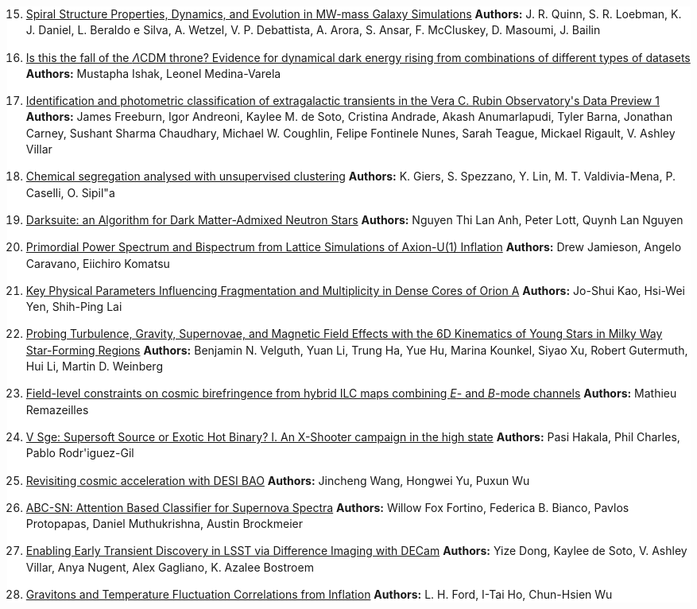 15. [Spiral Structure Properties, Dynamics, and Evolution in MW-mass Galaxy Simulations](#user-content-link15)
**Authors:** J. R. Quinn, S. R. Loebman, K. J. Daniel, L. Beraldo e Silva, A. Wetzel, V. P. Debattista, A. Arora, S. Ansar, F. McCluskey, D. Masoumi, J. Bailin

16. [Is this the fall of the $\Lambda$CDM throne? Evidence for dynamical dark energy rising from combinations of different types of datasets](#user-content-link16)
**Authors:** Mustapha Ishak, Leonel Medina-Varela

17. [Identification and photometric classification of extragalactic transients in the Vera C. Rubin Observatory's Data Preview 1](#user-content-link17)
**Authors:** James Freeburn, Igor Andreoni, Kaylee M. de Soto, Cristina Andrade, Akash Anumarlapudi, Tyler Barna, Jonathan Carney, Sushant Sharma Chaudhary, Michael W. Coughlin, Felipe Fontinele Nunes, Sarah Teague, Mickael Rigault, V. Ashley Villar

18. [Chemical segregation analysed with unsupervised clustering](#user-content-link18)
**Authors:** K. Giers, S. Spezzano, Y. Lin, M. T. Valdivia-Mena, P. Caselli, O. Sipil\"a

19. [Darksuite: an Algorithm for Dark Matter-Admixed Neutron Stars](#user-content-link19)
**Authors:** Nguyen Thi Lan Anh, Peter Lott, Quynh Lan Nguyen

20. [Primordial Power Spectrum and Bispectrum from Lattice Simulations of Axion-U(1) Inflation](#user-content-link20)
**Authors:** Drew Jamieson, Angelo Caravano, Eiichiro Komatsu

21. [Key Physical Parameters Influencing Fragmentation and Multiplicity in Dense Cores of Orion A](#user-content-link21)
**Authors:** Jo-Shui Kao, Hsi-Wei Yen, Shih-Ping Lai

22. [Probing Turbulence, Gravity, Supernovae, and Magnetic Field Effects with the 6D Kinematics of Young Stars in Milky Way Star-Forming Regions](#user-content-link22)
**Authors:** Benjamin N. Velguth, Yuan Li, Trung Ha, Yue Hu, Marina Kounkel, Siyao Xu, Robert Gutermuth, Hui Li, Martin D. Weinberg

23. [Field-level constraints on cosmic birefringence from hybrid ILC maps combining $E$- and $B$-mode channels](#user-content-link23)
**Authors:** Mathieu Remazeilles

24. [V Sge: Supersoft Source or Exotic Hot Binary? I. An X-Shooter campaign in the high state](#user-content-link24)
**Authors:** Pasi Hakala, Phil Charles, Pablo Rodr\'iguez-Gil

25. [Revisiting cosmic acceleration with DESI BAO](#user-content-link25)
**Authors:** Jincheng Wang, Hongwei Yu, Puxun Wu

26. [ABC-SN: Attention Based Classifier for Supernova Spectra](#user-content-link26)
**Authors:** Willow Fox Fortino, Federica B. Bianco, Pavlos Protopapas, Daniel Muthukrishna, Austin Brockmeier

27. [Enabling Early Transient Discovery in LSST via Difference Imaging with DECam](#user-content-link27)
**Authors:** Yize Dong, Kaylee de Soto, V. Ashley Villar, Anya Nugent, Alex Gagliano, K. Azalee Bostroem

28. [Gravitons and Temperature Fluctuation Correlations from Inflation](#user-content-link28)
**Authors:** L. H. Ford, I-Tai Ho, Chun-Hsien Wu
